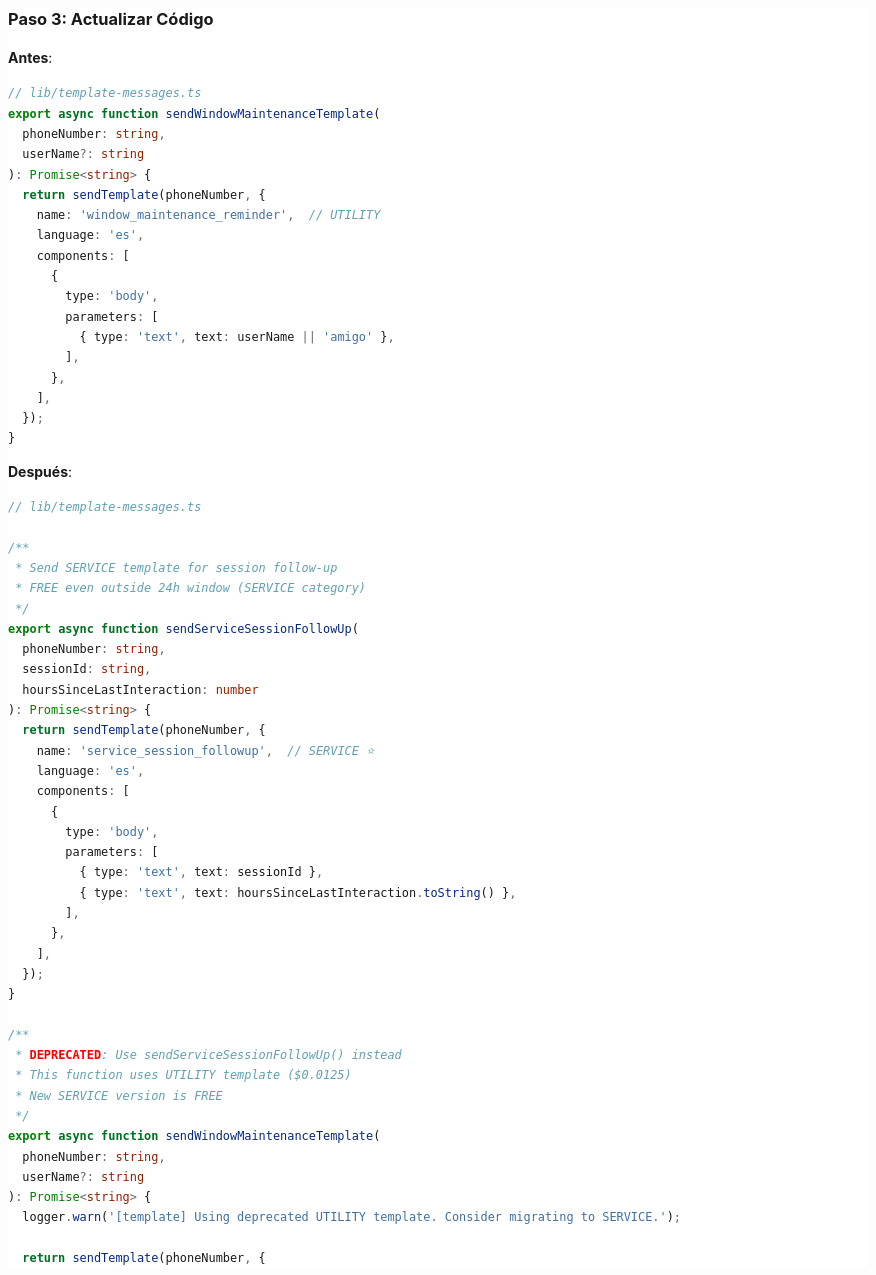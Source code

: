 ### Paso 3: Actualizar Código

**Antes**:
```typescript
// lib/template-messages.ts
export async function sendWindowMaintenanceTemplate(
  phoneNumber: string,
  userName?: string
): Promise<string> {
  return sendTemplate(phoneNumber, {
    name: 'window_maintenance_reminder',  // UTILITY
    language: 'es',
    components: [
      {
        type: 'body',
        parameters: [
          { type: 'text', text: userName || 'amigo' },
        ],
      },
    ],
  });
}
```

**Después**:
```typescript
// lib/template-messages.ts

/**
 * Send SERVICE template for session follow-up
 * FREE even outside 24h window (SERVICE category)
 */
export async function sendServiceSessionFollowUp(
  phoneNumber: string,
  sessionId: string,
  hoursSinceLastInteraction: number
): Promise<string> {
  return sendTemplate(phoneNumber, {
    name: 'service_session_followup',  // SERVICE ⭐
    language: 'es',
    components: [
      {
        type: 'body',
        parameters: [
          { type: 'text', text: sessionId },
          { type: 'text', text: hoursSinceLastInteraction.toString() },
        ],
      },
    ],
  });
}

/**
 * DEPRECATED: Use sendServiceSessionFollowUp() instead
 * This function uses UTILITY template ($0.0125)
 * New SERVICE version is FREE
 */
export async function sendWindowMaintenanceTemplate(
  phoneNumber: string,
  userName?: string
): Promise<string> {
  logger.warn('[template] Using deprecated UTILITY template. Consider migrating to SERVICE.');

  return sendTemplate(phoneNumber, {
```